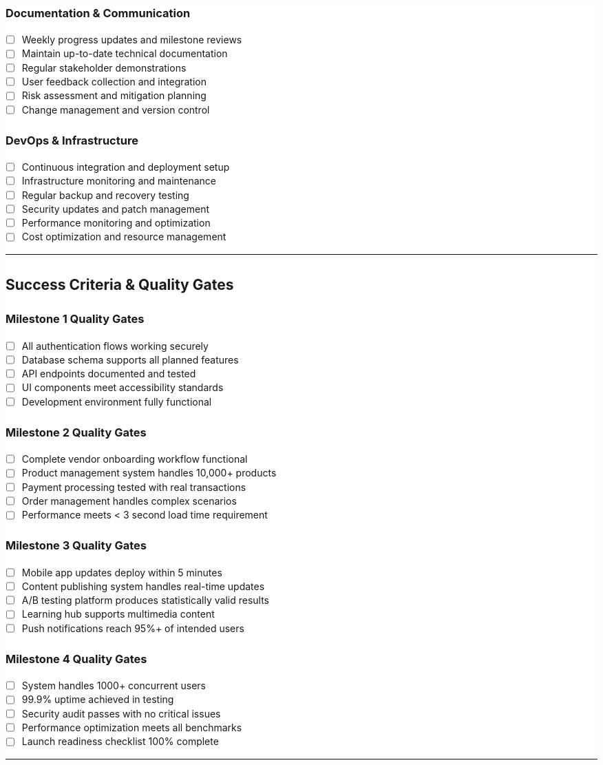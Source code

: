 ### Documentation & Communication
- [ ] Weekly progress updates and milestone reviews
- [ ] Maintain up-to-date technical documentation
- [ ] Regular stakeholder demonstrations
- [ ] User feedback collection and integration
- [ ] Risk assessment and mitigation planning
- [ ] Change management and version control

### DevOps & Infrastructure
- [ ] Continuous integration and deployment setup
- [ ] Infrastructure monitoring and maintenance
- [ ] Regular backup and recovery testing
- [ ] Security updates and patch management
- [ ] Performance monitoring and optimization
- [ ] Cost optimization and resource management

---

## Success Criteria & Quality Gates

### Milestone 1 Quality Gates
- [ ] All authentication flows working securely
- [ ] Database schema supports all planned features
- [ ] API endpoints documented and tested
- [ ] UI components meet accessibility standards
- [ ] Development environment fully functional

### Milestone 2 Quality Gates
- [ ] Complete vendor onboarding workflow functional
- [ ] Product management system handles 10,000+ products
- [ ] Payment processing tested with real transactions
- [ ] Order management handles complex scenarios
- [ ] Performance meets < 3 second load time requirement

### Milestone 3 Quality Gates
- [ ] Mobile app updates deploy within 5 minutes
- [ ] Content publishing system handles real-time updates
- [ ] A/B testing platform produces statistically valid results
- [ ] Learning hub supports multimedia content
- [ ] Push notifications reach 95%+ of intended users

### Milestone 4 Quality Gates
- [ ] System handles 1000+ concurrent users
- [ ] 99.9% uptime achieved in testing
- [ ] Security audit passes with no critical issues
- [ ] Performance optimization meets all benchmarks
- [ ] Launch readiness checklist 100% complete

---
